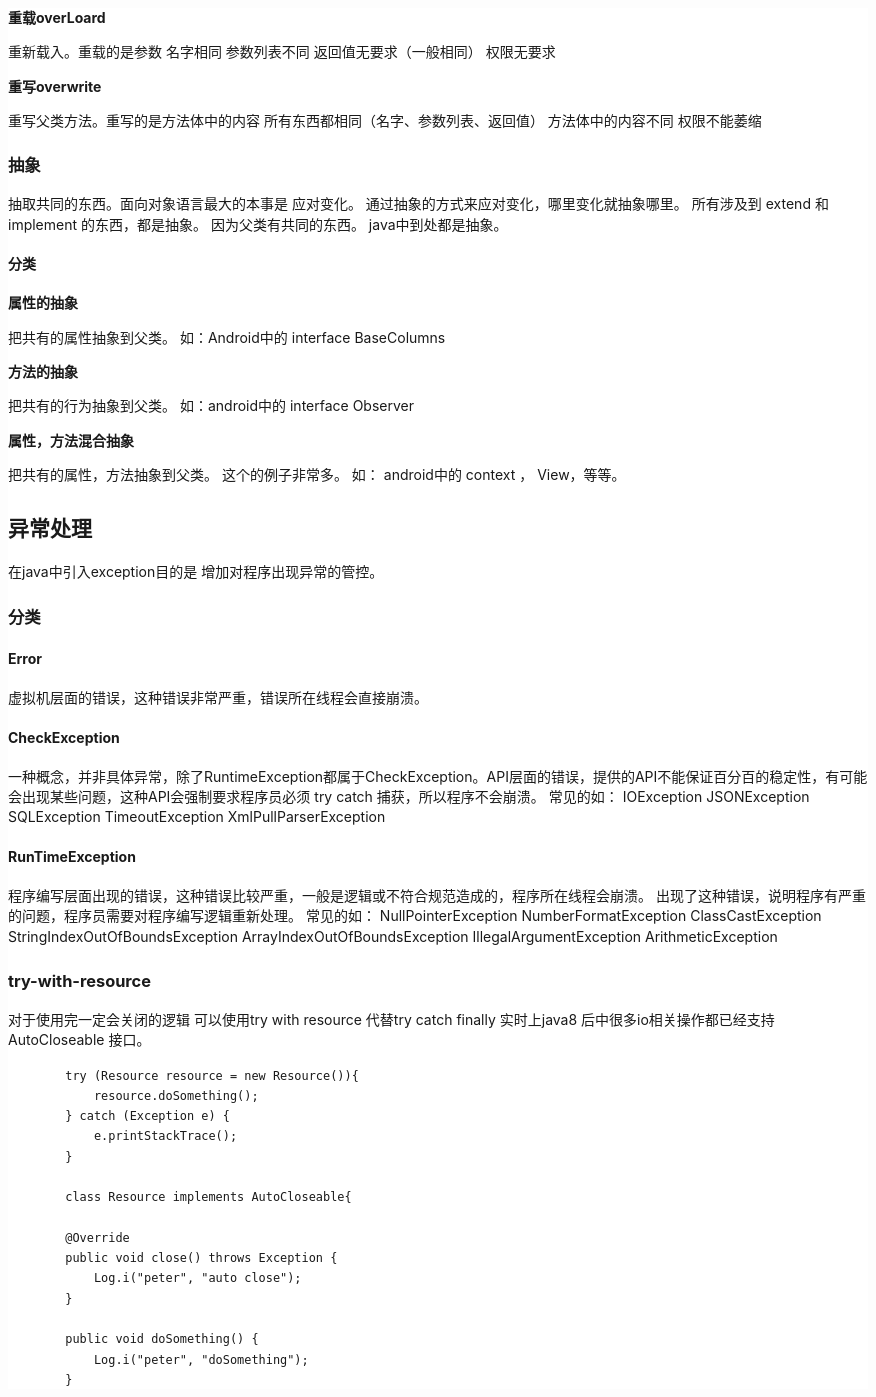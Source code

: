 **重载overLoard**

重新载入。重载的是参数 名字相同 参数列表不同 返回值无要求（一般相同） 权限无要求

**重写overwrite**

重写父类方法。重写的是方法体中的内容 所有东西都相同（名字、参数列表、返回值） 方法体中的内容不同 权限不能萎缩

### 抽象

抽取共同的东西。面向对象语言最大的本事是 应对变化。 通过抽象的方式来应对变化，哪里变化就抽象哪里。 所有涉及到 extend 和 implement 的东西，都是抽象。 因为父类有共同的东西。 java中到处都是抽象。

#### 分类

**属性的抽象**

把共有的属性抽象到父类。 如：Android中的 interface BaseColumns

**方法的抽象**

把共有的行为抽象到父类。 如：android中的 interface Observer

**属性，方法混合抽象**

把共有的属性，方法抽象到父类。 这个的例子非常多。 如： android中的 context ， View，等等。

## 异常处理

在java中引入exception目的是 增加对程序出现异常的管控。

### 分类

#### Error

虚拟机层面的错误，这种错误非常严重，错误所在线程会直接崩溃。

#### CheckException

一种概念，并非具体异常，除了RuntimeException都属于CheckException。API层面的错误，提供的API不能保证百分百的稳定性，有可能会出现某些问题，这种API会强制要求程序员必须 try catch 捕获，所以程序不会崩溃。 常见的如： IOException JSONException SQLException TimeoutException XmlPullParserException

#### RunTimeException

程序编写层面出现的错误，这种错误比较严重，一般是逻辑或不符合规范造成的，程序所在线程会崩溃。 出现了这种错误，说明程序有严重的问题，程序员需要对程序编写逻辑重新处理。 常见的如： NullPointerException NumberFormatException ClassCastException StringIndexOutOfBoundsException ArrayIndexOutOfBoundsException IllegalArgumentException ArithmeticException

### try-with-resource

对于使用完一定会关闭的逻辑 可以使用try with resource 代替try catch finally 实时上java8 后中很多io相关操作都已经支持 AutoCloseable 接口。

```text
        try (Resource resource = new Resource()){
            resource.doSomething();
        } catch (Exception e) {
            e.printStackTrace();
        }

        class Resource implements AutoCloseable{

        @Override
        public void close() throws Exception {
            Log.i("peter", "auto close");
        }

        public void doSomething() {
            Log.i("peter", "doSomething");
        }
```